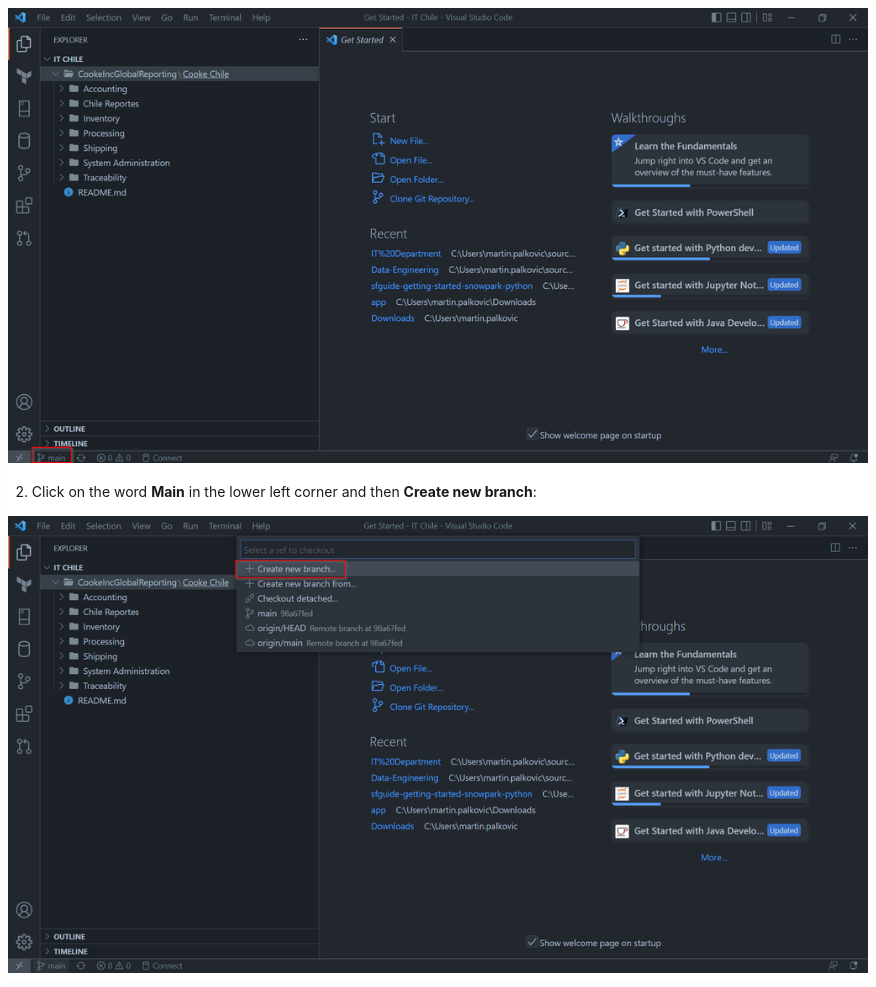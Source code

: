 ![VSC_Branches](images/VSC_Branches.png)

2) Click on the word **Main** in the lower left corner and then **Create new branch**:

![VSCode_NewBranch](images/VSCode_NewBranch.png)
